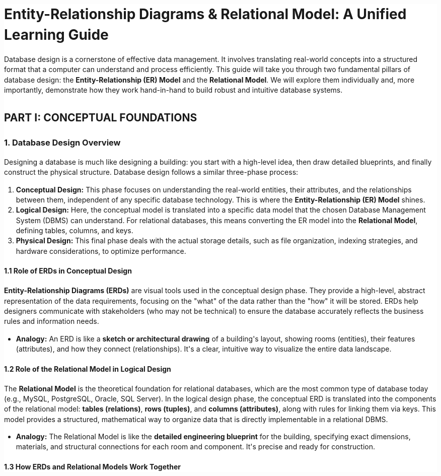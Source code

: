 # **Entity-Relationship Diagrams & Relational Model: A Unified Learning Guide**

Database design is a cornerstone of effective data management. It involves translating real-world concepts into a structured format that a computer can understand and process efficiently. This guide will take you through two fundamental pillars of database design: the **Entity-Relationship (ER) Model** and the **Relational Model**. We will explore them individually and, more importantly, demonstrate how they work hand-in-hand to build robust and intuitive database systems.

## **PART I: CONCEPTUAL FOUNDATIONS**

### **1\. Database Design Overview**

Designing a database is much like designing a building: you start with a high-level idea, then draw detailed blueprints, and finally construct the physical structure. Database design follows a similar three-phase process:

1. **Conceptual Design:** This phase focuses on understanding the real-world entities, their attributes, and the relationships between them, independent of any specific database technology. This is where the **Entity-Relationship (ER) Model** shines.  
2. **Logical Design:** Here, the conceptual model is translated into a specific data model that the chosen Database Management System (DBMS) can understand. For relational databases, this means converting the ER model into the **Relational Model**, defining tables, columns, and keys.  
3. **Physical Design:** This final phase deals with the actual storage details, such as file organization, indexing strategies, and hardware considerations, to optimize performance.

#### **1.1 Role of ERDs in Conceptual Design**

**Entity-Relationship Diagrams (ERDs)** are visual tools used in the conceptual design phase. They provide a high-level, abstract representation of the data requirements, focusing on the "what" of the data rather than the "how" it will be stored. ERDs help designers communicate with stakeholders (who may not be technical) to ensure the database accurately reflects the business rules and information needs.

* **Analogy:** An ERD is like a **sketch or architectural drawing** of a building's layout, showing rooms (entities), their features (attributes), and how they connect (relationships). It's a clear, intuitive way to visualize the entire data landscape.

#### **1.2 Role of the Relational Model in Logical Design**

The **Relational Model** is the theoretical foundation for relational databases, which are the most common type of database today (e.g., MySQL, PostgreSQL, Oracle, SQL Server). In the logical design phase, the conceptual ERD is translated into the components of the relational model: **tables (relations)**, **rows (tuples)**, and **columns (attributes)**, along with rules for linking them via keys. This model provides a structured, mathematical way to organize data that is directly implementable in a relational DBMS.

* **Analogy:** The Relational Model is like the **detailed engineering blueprint** for the building, specifying exact dimensions, materials, and structural connections for each room and component. It's precise and ready for construction.

#### **1.3 How ERDs and Relational Models Work Together**
